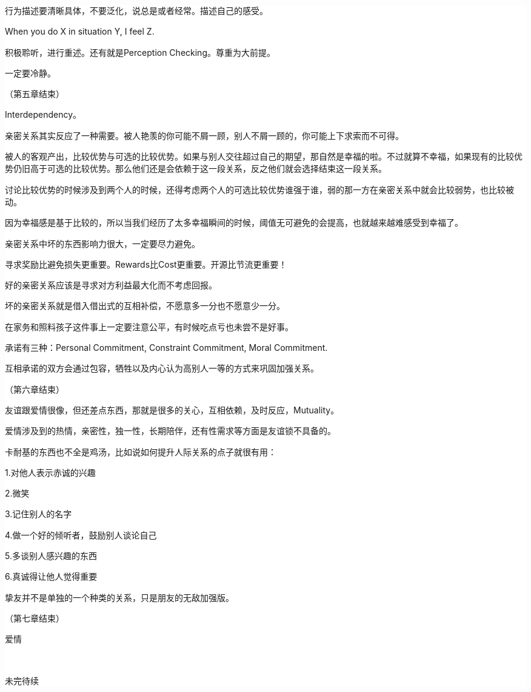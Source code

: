 行为描述要清晰具体，不要泛化，说总是或者经常。描述自己的感受。

When you do X in situation Y, I feel Z.

积极聆听，进行重述。还有就是Perception Checking。尊重为大前提。

一定要冷静。

（第五章结束）

Interdependency。

亲密关系其实反应了一种需要。被人艳羡的你可能不屑一顾，别人不屑一顾的，你可能上下求索而不可得。

被人的客观产出，比较优势与可选的比较优势。如果与别人交往超过自己的期望，那自然是幸福的啦。不过就算不幸福，如果现有的比较优势仍旧高于可选的比较优势。那么他们还是会依赖于这一段关系，反之他们就会选择结束这一段关系。

讨论比较优势的时候涉及到两个人的时候，还得考虑两个人的可选比较优势谁强于谁，弱的那一方在亲密关系中就会比较弱势，也比较被动。

因为幸福感是基于比较的，所以当我们经历了太多幸福瞬间的时候，阈值无可避免的会提高，也就越来越难感受到幸福了。

亲密关系中坏的东西影响力很大，一定要尽力避免。

寻求奖励比避免损失更重要。Rewards比Cost更重要。开源比节流更重要！

好的亲密关系应该是寻求对方利益最大化而不考虑回报。

坏的亲密关系就是借入借出式的互相补偿，不愿意多一分也不愿意少一分。

在家务和照料孩子这件事上一定要注意公平，有时候吃点亏也未尝不是好事。

承诺有三种：Personal Commitment, Constraint Commitment, Moral Commitment.

互相承诺的双方会通过包容，牺牲以及内心认为高别人一等的方式来巩固加强关系。

（第六章结束）

友谊跟爱情很像，但还差点东西，那就是很多的关心，互相依赖，及时反应，Mutuality。

爱情涉及到的热情，亲密性，独一性，长期陪伴，还有性需求等方面是友谊锁不具备的。

卡耐基的东西也不全是鸡汤，比如说如何提升人际关系的点子就很有用：

1.对他人表示赤诚的兴趣

2.微笑

3.记住别人的名字

4.做一个好的倾听者，鼓励别人谈论自己

5.多谈别人感兴趣的东西

6.真诚得让他人觉得重要

挚友并不是单独的一个种类的关系，只是朋友的无敌加强版。

（第七章结束）

爱情

&nbsp;

未完待续